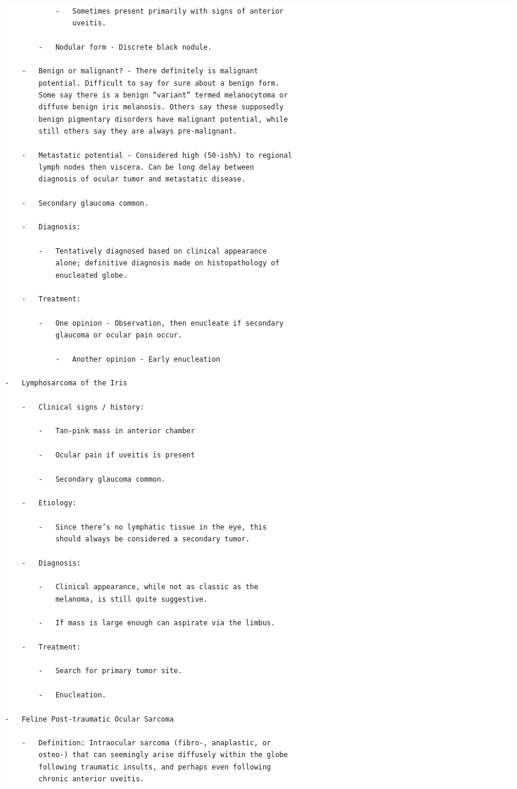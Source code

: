                 -   Sometimes present primarily with signs of anterior
                    uveitis.

            -   Nodular form - Discrete black nodule.

        -   Benign or malignant? - There definitely is malignant
            potential. Difficult to say for sure about a benign form.
            Some say there is a benign “variant” termed melanocytoma or
            diffuse benign iris melanosis. Others say these supposedly
            benign pigmentary disorders have malignant potential, while
            still others say they are always pre-malignant.

        -   Metastatic potential - Considered high (50-ish%) to regional
            lymph nodes then viscera. Can be long delay between
            diagnosis of ocular tumor and metastatic disease.

        -   Secondary glaucoma common.

        -   Diagnosis:

            -   Tentatively diagnosed based on clinical appearance
                alone; definitive diagnosis made on histopathology of
                enucleated globe.

        -   Treatment:

            -   One opinion - Observation, then enucleate if secondary
                glaucoma or ocular pain occur.

                -   Another opinion - Early enucleation

    -   Lymphosarcoma of the Iris

        -   Clinical signs / history:

            -   Tan-pink mass in anterior chamber

            -   Ocular pain if uveitis is present

            -   Secondary glaucoma common.

        -   Etiology:

            -   Since there’s no lymphatic tissue in the eye, this
                should always be considered a secondary tumor.

        -   Diagnosis:

            -   Clinical appearance, while not as classic as the
                melanoma, is still quite suggestive.

            -   If mass is large enough can aspirate via the limbus.

        -   Treatment:

            -   Search for primary tumor site.

            -   Enucleation.

    -   Feline Post-traumatic Ocular Sarcoma

        -   Definition: Intraocular sarcoma (fibro-, anaplastic, or
            osteo-) that can seemingly arise diffusely within the globe
            following traumatic insults, and perhaps even following
            chronic anterior uveitis.
